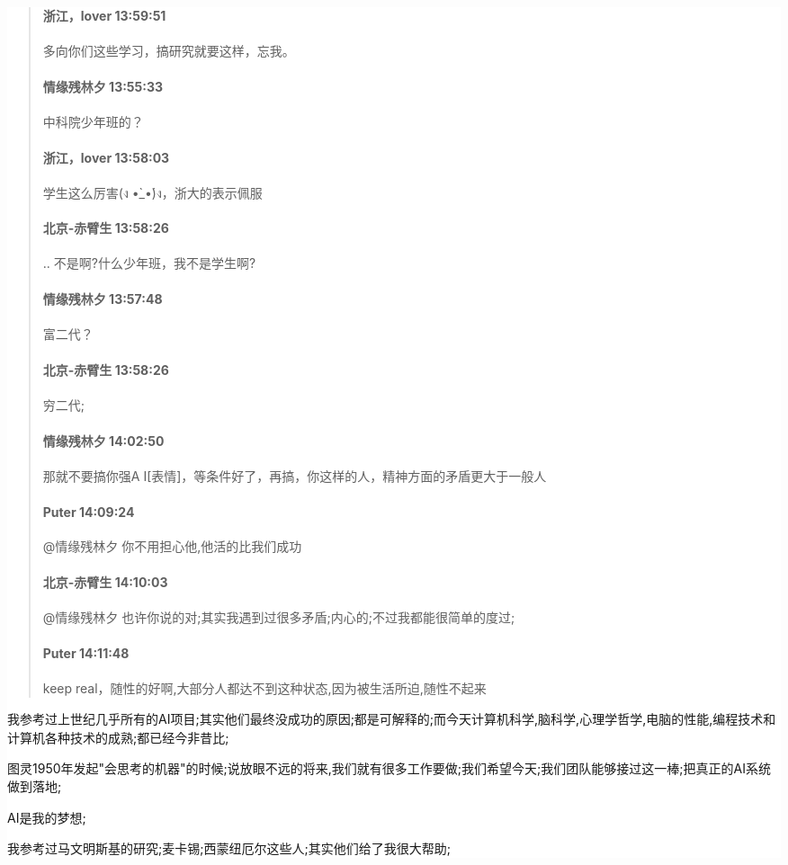 >
> #### 浙江，lover  13:59:51
>
> 多向你们这些学习，搞研究就要这样，忘我。
>
> #### 情缘残林夕  13:55:33
>
> 中科院少年班的？
>
> #### 浙江，lover  13:58:03
>
> 学生这么厉害(ง •̀_•́)ง，浙大的表示佩服
>
> #### 北京-赤臂生  13:58:26
>
> .. 不是啊?什么少年班，我不是学生啊?
>
> #### 情缘残林夕  13:57:48
>
> 富二代？
>
> #### 北京-赤臂生  13:58:26
>
> 穷二代;
>
> #### 情缘残林夕  14:02:50
>
> 那就不要搞你强A I[表情]，等条件好了，再搞，你这样的人，精神方面的矛盾更大于一般人
>
> #### Puter  14:09:24
>
> @情缘残林夕 你不用担心他,他活的比我们成功
>
> #### 北京-赤臂生  14:10:03
>
> @情缘残林夕 也许你说的对;其实我遇到过很多矛盾;内心的;不过我都能很简单的度过;
>
> #### Puter  14:11:48
>
> keep real，随性的好啊,大部分人都达不到这种状态,因为被生活所迫,随性不起来
>




我参考过上世纪几乎所有的AI项目;其实他们最终没成功的原因;都是可解释的;而今天计算机科学,脑科学,心理学哲学,电脑的性能,编程技术和计算机各种技术的成熟;都已经今非昔比;


图灵1950年发起"会思考的机器"的时候;说放眼不远的将来,我们就有很多工作要做;我们希望今天;我们团队能够接过这一棒;把真正的AI系统做到落地;



AI是我的梦想;

我参考过马文明斯基的研究;麦卡锡;西蒙纽厄尔这些人;其实他们给了我很大帮助;
